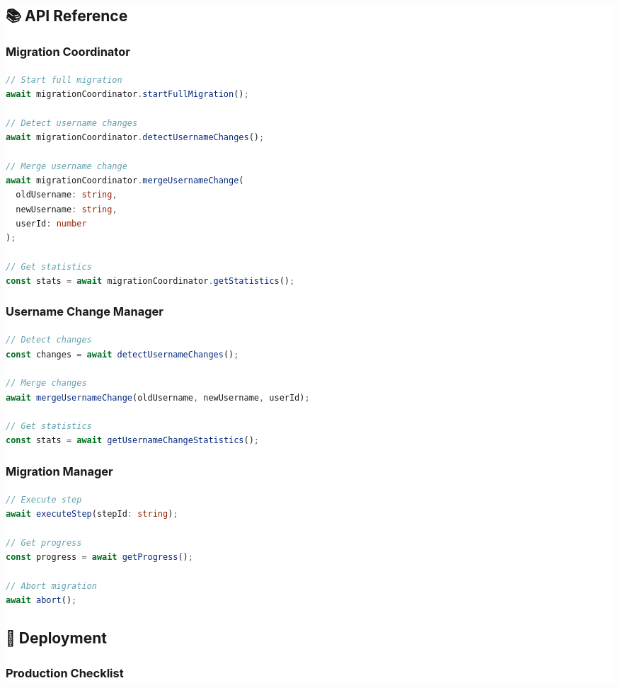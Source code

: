 ## 📚 API Reference

### Migration Coordinator

```typescript
// Start full migration
await migrationCoordinator.startFullMigration();

// Detect username changes
await migrationCoordinator.detectUsernameChanges();

// Merge username change
await migrationCoordinator.mergeUsernameChange(
  oldUsername: string,
  newUsername: string,
  userId: number
);

// Get statistics
const stats = await migrationCoordinator.getStatistics();
```

### Username Change Manager

```typescript
// Detect changes
const changes = await detectUsernameChanges();

// Merge changes
await mergeUsernameChange(oldUsername, newUsername, userId);

// Get statistics
const stats = await getUsernameChangeStatistics();
```

### Migration Manager

```typescript
// Execute step
await executeStep(stepId: string);

// Get progress
const progress = await getProgress();

// Abort migration
await abort();
```

## 🚀 Deployment

### Production Checklist
